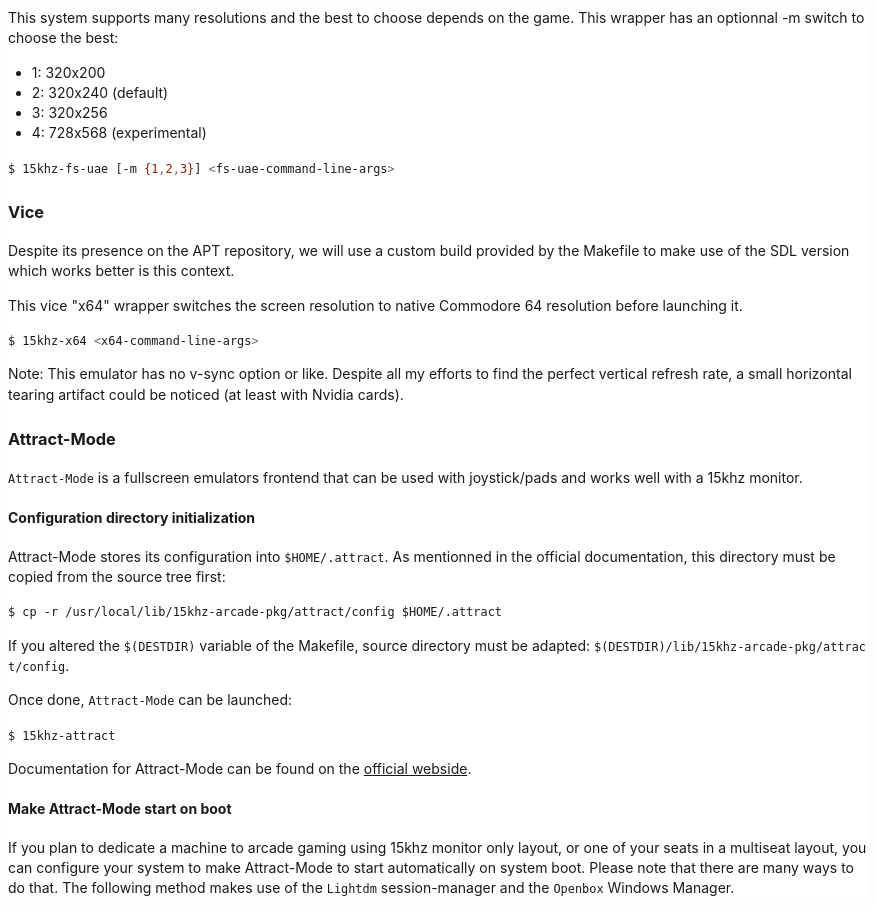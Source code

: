 This system supports many resolutions and the best to choose depends on 
the game. This wrapper has an optionnal -m switch to choose the best:

-   1: 320x200
-   2: 320x240 (default)
-   3: 320x256
-   4: 728x568 (experimental)

```bash
$ 15khz-fs-uae [-m {1,2,3}] <fs-uae-command-line-args>
```

### Vice

Despite its presence on the APT repository, we will use a custom build 
provided by the Makefile to make use of the SDL version which works 
better is this context.

This vice "x64" wrapper switches the screen resolution to native 
Commodore 64 resolution before launching it.

```bash
$ 15khz-x64 <x64-command-line-args>
```

Note: This emulator has no v-sync option or like. Despite all my efforts
to find the perfect vertical refresh rate, a small horizontal 
tearing artifact could be noticed (at least with Nvidia cards). 

### Attract-Mode

`Attract-Mode` is a fullscreen emulators frontend that can be used with
joystick/pads and works well with a 15khz monitor. 

#### Configuration directory initialization

Attract-Mode stores its configuration into `$HOME/.attract`. As mentionned
in the official documentation, this directory must be copied from the
source tree first:

```
$ cp -r /usr/local/lib/15khz-arcade-pkg/attract/config $HOME/.attract
```

If you altered the `$(DESTDIR)` variable of the Makefile, source
directory must be adapted: `$(DESTDIR)/lib/15khz-arcade-pkg/attract/config`.

Once done, `Attract-Mode` can be launched:

```
$ 15khz-attract
```

Documentation for Attract-Mode can be found on the [official
webside](http://attractmode.org/about.html).

#### Make Attract-Mode start on boot

If you plan to dedicate a machine to arcade gaming using 15khz monitor only
layout, or one of your seats in a multiseat layout, you can configure
your system to make Attract-Mode to start automatically on system boot.
Please note that there are many ways to do that. The following method makes
use of the `Lightdm` session-manager and the `Openbox` Windows Manager.
